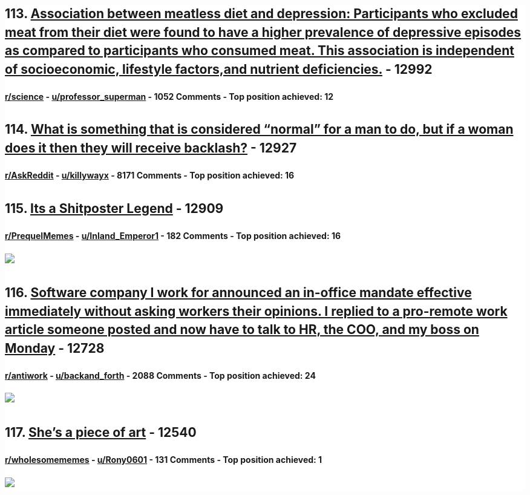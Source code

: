 ## 113. [Association between meatless diet and depression: Participants who excluded meat from their diet were found to have a higher prevalence of depressive episodes as compared to participants who consumed meat. This association is independent of socioeconomic, lifestyle factors,and nutrient deficiencies.](http://reddit.com/r/science/comments/xn6u4q/association_between_meatless_diet_and_depression/) - 12992
#### [r/science](http://reddit.com/r/science) - [u/professor_superman](http://reddit.com/u/professor_superman) - 1052 Comments - Top position achieved: 12

## 114. [What is something that is considered “normal” for a man to do, but if a woman does it then they will receive backlash?](http://reddit.com/r/AskReddit/comments/xn1eyt/what_is_something_that_is_considered_normal_for_a/) - 12927
#### [r/AskReddit](http://reddit.com/r/AskReddit) - [u/killywayx](http://reddit.com/u/killywayx) - 8171 Comments - Top position achieved: 16

## 115. [Its a Shitposter Legend](http://reddit.com/r/PrequelMemes/comments/xmid8s/its_a_shitposter_legend/) - 12909
#### [r/PrequelMemes](http://reddit.com/r/PrequelMemes) - [u/Inland_Emperor1](http://reddit.com/u/Inland_Emperor1) - 182 Comments - Top position achieved: 16

<a href="https://i.redd.it/hglwuz1xcqp91.jpg"><img src="https://a.thumbs.redditmedia.com/jfaNItzr2jUzWgMeJ4jn7DlFQQj8TRZnsPZvXp5Wie8.jpg"></img></a>

## 116. [Software company I work for announced an in-office mandate effective immediately without asking workers their opinions. I replied to a pro-remote work article someone posted and now have to talk to HR, the COO, and my boss on Monday](http://reddit.com/r/antiwork/comments/xmsdyg/software_company_i_work_for_announced_an_inoffice/) - 12728
#### [r/antiwork](http://reddit.com/r/antiwork) - [u/backand_forth](http://reddit.com/u/backand_forth) - 2088 Comments - Top position achieved: 24

<a href="https://i.redd.it/5n745ijg2tp91.jpg"><img src="https://b.thumbs.redditmedia.com/RfwUuG2oKqMyysXYkl8A6IoQIdyYeU1pZNUwSlXZOLU.jpg"></img></a>

## 117. [She’s a piece of art](http://reddit.com/r/wholesomememes/comments/xmn37f/shes_a_piece_of_art/) - 12540
#### [r/wholesomememes](http://reddit.com/r/wholesomememes) - [u/Rony0601](http://reddit.com/u/Rony0601) - 131 Comments - Top position achieved: 1

<a href="https://i.redd.it/tgfqdsbsnrp91.gif"><img src="https://b.thumbs.redditmedia.com/8QtHbwpjwDk3gz7jvW3YE8cQBx1EPOikRw9nGUblmlo.jpg"></img></a>
